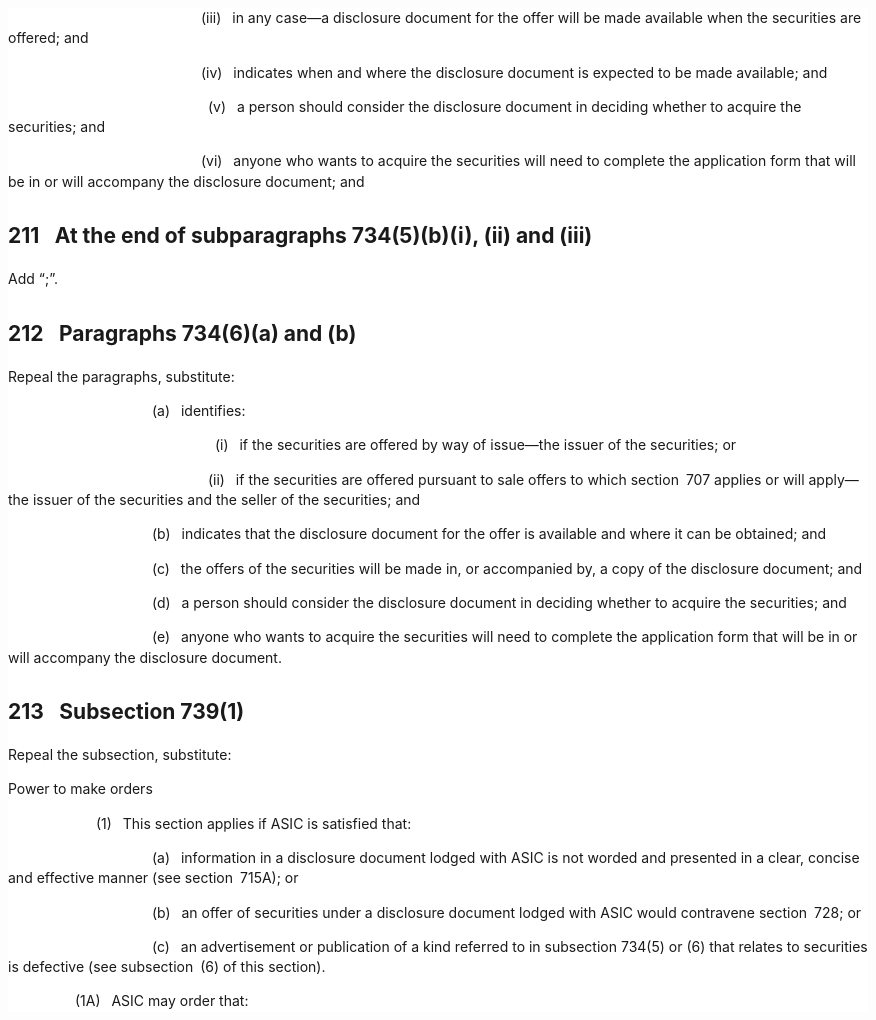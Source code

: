                             (iii)  in any case—a disclosure document for the offer will be made available when the securities are offered; and

                            (iv)  indicates when and where the disclosure document is expected to be made available; and

                             (v)  a person should consider the disclosure document in deciding whether to acquire the securities; and

                            (vi)  anyone who wants to acquire the securities will need to complete the application form that will be in or will accompany the disclosure document; and

## 211  At the end of subparagraphs 734(5)(b)(i), (ii) and (iii)

Add “;”.

## 212  Paragraphs 734(6)(a) and (b)

Repeal the paragraphs, substitute:

                     (a)  identifies:

                              (i)  if the securities are offered by way of issue—the issuer of the securities; or

                             (ii)  if the securities are offered pursuant to sale offers to which section 707 applies or will apply—the issuer of the securities and the seller of the securities; and

                     (b)  indicates that the disclosure document for the offer is available and where it can be obtained; and

                     (c)  the offers of the securities will be made in, or accompanied by, a copy of the disclosure document; and

                     (d)  a person should consider the disclosure document in deciding whether to acquire the securities; and

                     (e)  anyone who wants to acquire the securities will need to complete the application form that will be in or will accompany the disclosure document.

## 213  Subsection 739(1)

Repeal the subsection, substitute:

Power to make orders

             (1)  This section applies if ASIC is satisfied that:

                     (a)  information in a disclosure document lodged with ASIC is not worded and presented in a clear, concise and effective manner (see section 715A); or

                     (b)  an offer of securities under a disclosure document lodged with ASIC would contravene section 728; or

                     (c)  an advertisement or publication of a kind referred to in subsection 734(5) or (6) that relates to securities is defective (see subsection (6) of this section).

          (1A)  ASIC may order that:
